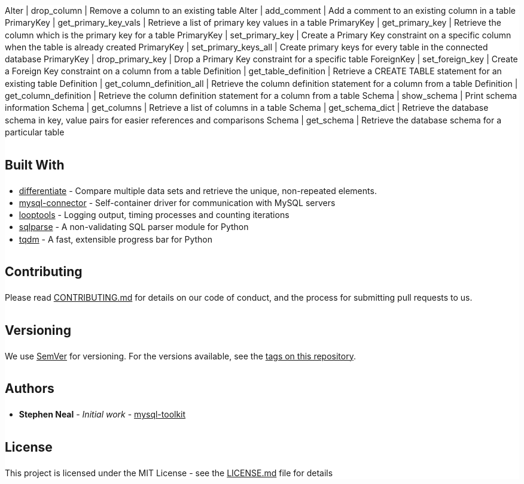 Alter | drop_column | Remove a column to an existing table
Alter | add_comment | Add a comment to an existing column in a table
PrimaryKey | get\_primary\_key\_vals | Retrieve a list of primary key values in a table
PrimaryKey | get\_primary\_key | Retrieve the column which is the primary key for a table
PrimaryKey | set\_primary\_key | Create a Primary Key constraint on a specific column when the table is already created
PrimaryKey | set\_primary\_keys\_all | Create primary keys for every table in the connected database
PrimaryKey | drop\_primary\_key | Drop a Primary Key constraint for a specific table
ForeignKey | set\_foreign\_key | Create a Foreign Key constraint on a column from a table
Definition | get\_table\_definition | Retrieve a CREATE TABLE statement for an existing table
Definition | get\_column\_definition\_all | Retrieve the column definition statement for a column from a table
Definition | get\_column\_definition | Retrieve the column definition statement for a column from a table
Schema | show_schema | Print schema information
Schema | get_columns | Retrieve a list of columns in a table
Schema | get_schema\_dict | Retrieve the database schema in key, value pairs for easier references and comparisons
Schema | get_schema | Retrieve the database schema for a particular table


## Built With

* [differentiate](https://github.com/mrstephenneal/differentiate) - Compare multiple data sets and retrieve the unique, non-repeated elements.
* [mysql-connector](https://dev.mysql.com/doc/connector-python/en/) - Self-container driver for communication with MySQL servers
* [looptools](https://github.com/mrstephenneal/looptools) - Logging output, timing processes and counting iterations
* [sqlparse](https://github.com/andialbrecht/sqlparse) - A non-validating SQL parser module for Python
* [tqdm](https://github.com/tqdm/tqdm) - A fast, extensible progress bar for Python

## Contributing

Please read [CONTRIBUTING.md](https://github.com/mrstephenneal/mysql-toolkit/contributing.md) for details on our code of conduct, and the process for submitting pull requests to us.

## Versioning

We use [SemVer](http://semver.org/) for versioning. For the versions available, see the [tags on this repository](https://github.com/mrstephenneal/mysql-toolkit).

## Authors

* **Stephen Neal** - *Initial work* - [mysql-toolkit](https://github.com/mrstephenneal/mysql-toolkit)


## License

This project is licensed under the MIT License - see the [LICENSE.md](LICENSE.md) file for details
